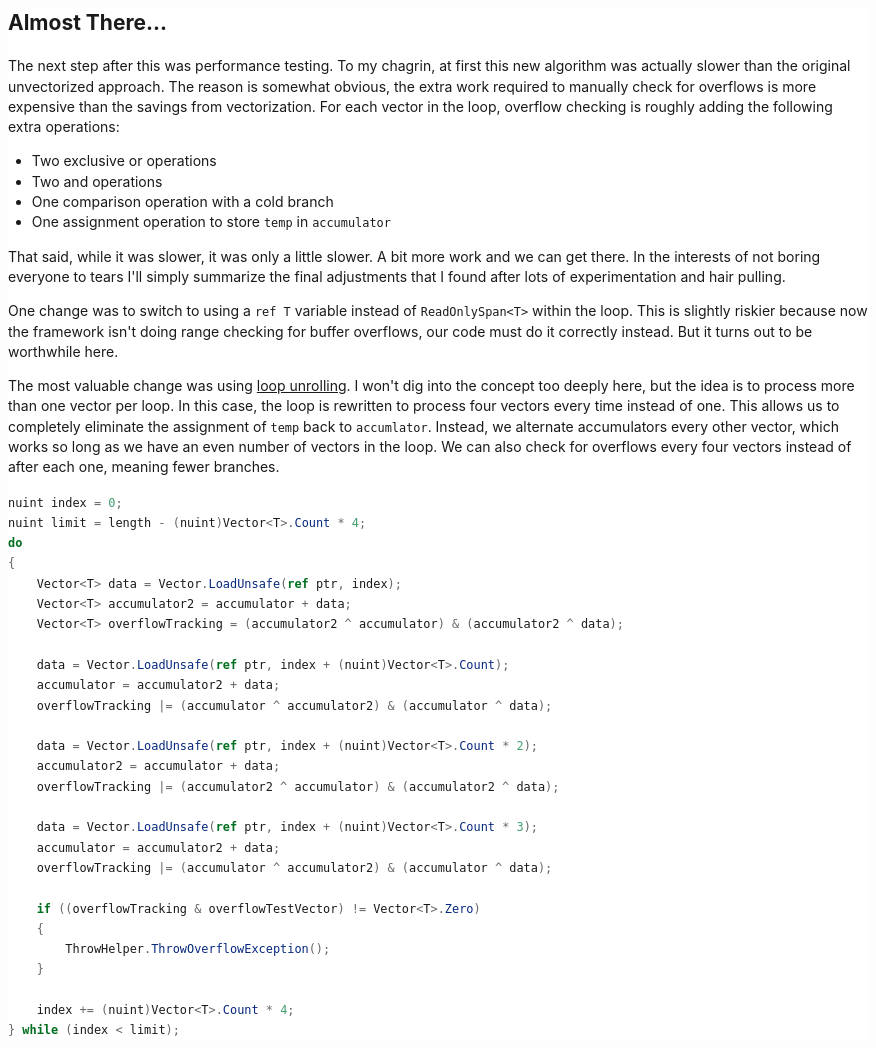 ## Almost There...

The next step after this was performance testing. To my chagrin, at first this new algorithm was actually slower than the original unvectorized approach. The reason is somewhat obvious, the extra work required to manually check for overflows is more expensive than the savings from vectorization. For each vector in the loop, overflow checking is roughly adding the following extra operations:

- Two exclusive or operations
- Two and operations
- One comparison operation with a cold branch
- One assignment operation to store `temp` in `accumulator`

That said, while it was slower, it was only a little slower. A bit more work and we can get there. In the interests of not boring everyone to tears I'll simply summarize the final adjustments that I found after lots of experimentation and hair pulling.

One change was to switch to using a `ref T` variable instead of `ReadOnlySpan<T>` within the loop. This is slightly riskier because now the framework isn't doing range checking for buffer overflows, our code must do it correctly instead. But it turns out to be worthwhile here.

The most valuable change was using [loop unrolling](https://en.wikipedia.org/wiki/Loop_unrolling). I won't dig into the concept too deeply here, but the idea is to process more than one vector per loop. In this case, the loop is rewritten to process four vectors every time instead of one. This allows us to completely eliminate the assignment of `temp` back to `accumlator`. Instead, we alternate accumulators every other vector, which works so long as we have an even number of vectors in the loop. We can also check for overflows every four vectors instead of after each one, meaning fewer branches.

```c#
nuint index = 0;
nuint limit = length - (nuint)Vector<T>.Count * 4;
do
{
    Vector<T> data = Vector.LoadUnsafe(ref ptr, index);
    Vector<T> accumulator2 = accumulator + data;
    Vector<T> overflowTracking = (accumulator2 ^ accumulator) & (accumulator2 ^ data);

    data = Vector.LoadUnsafe(ref ptr, index + (nuint)Vector<T>.Count);
    accumulator = accumulator2 + data;
    overflowTracking |= (accumulator ^ accumulator2) & (accumulator ^ data);

    data = Vector.LoadUnsafe(ref ptr, index + (nuint)Vector<T>.Count * 2);
    accumulator2 = accumulator + data;
    overflowTracking |= (accumulator2 ^ accumulator) & (accumulator2 ^ data);

    data = Vector.LoadUnsafe(ref ptr, index + (nuint)Vector<T>.Count * 3);
    accumulator = accumulator2 + data;
    overflowTracking |= (accumulator ^ accumulator2) & (accumulator ^ data);

    if ((overflowTracking & overflowTestVector) != Vector<T>.Zero)
    {
        ThrowHelper.ThrowOverflowException();
    }

    index += (nuint)Vector<T>.Count * 4;
} while (index < limit);
```

